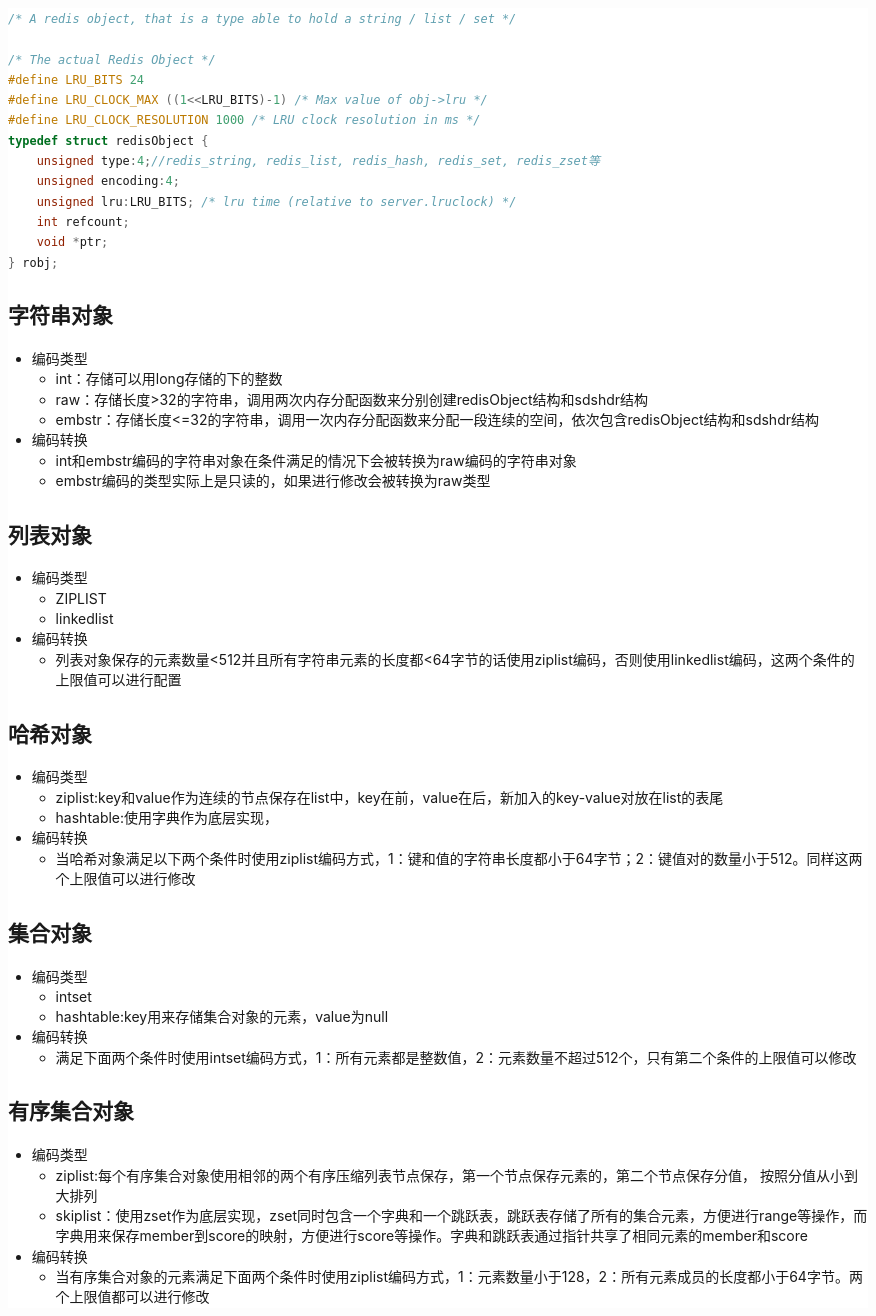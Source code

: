 ```c
/* A redis object, that is a type able to hold a string / list / set */

/* The actual Redis Object */
#define LRU_BITS 24
#define LRU_CLOCK_MAX ((1<<LRU_BITS)-1) /* Max value of obj->lru */
#define LRU_CLOCK_RESOLUTION 1000 /* LRU clock resolution in ms */
typedef struct redisObject {
    unsigned type:4;//redis_string, redis_list, redis_hash, redis_set, redis_zset等
    unsigned encoding:4;
    unsigned lru:LRU_BITS; /* lru time (relative to server.lruclock) */
    int refcount;
    void *ptr;
} robj;
```

##  字符串对象
* 编码类型
  * int：存储可以用long存储的下的整数
  * raw：存储长度>32的字符串，调用两次内存分配函数来分别创建redisObject结构和sdshdr结构
  * embstr：存储长度<=32的字符串，调用一次内存分配函数来分配一段连续的空间，依次包含redisObject结构和sdshdr结构
* 编码转换
  * int和embstr编码的字符串对象在条件满足的情况下会被转换为raw编码的字符串对象
  * embstr编码的类型实际上是只读的，如果进行修改会被转换为raw类型

## 列表对象
* 编码类型
  * ZIPLIST
  * linkedlist
* 编码转换
  * 列表对象保存的元素数量<512并且所有字符串元素的长度都<64字节的话使用ziplist编码，否则使用linkedlist编码，这两个条件的上限值可以进行配置

## 哈希对象
* 编码类型
  * ziplist:key和value作为连续的节点保存在list中，key在前，value在后，新加入的key-value对放在list的表尾
  * hashtable:使用字典作为底层实现，
* 编码转换
  * 当哈希对象满足以下两个条件时使用ziplist编码方式，1：键和值的字符串长度都小于64字节；2：键值对的数量小于512。同样这两个上限值可以进行修改

## 集合对象
* 编码类型
  * intset
  * hashtable:key用来存储集合对象的元素，value为null
* 编码转换
  * 满足下面两个条件时使用intset编码方式，1：所有元素都是整数值，2：元素数量不超过512个，只有第二个条件的上限值可以修改

## 有序集合对象
* 编码类型
  * ziplist:每个有序集合对象使用相邻的两个有序压缩列表节点保存，第一个节点保存元素的，第二个节点保存分值， 按照分值从小到大排列
  * skiplist：使用zset作为底层实现，zset同时包含一个字典和一个跳跃表，跳跃表存储了所有的集合元素，方便进行range等操作，而字典用来保存member到score的映射，方便进行score等操作。字典和跳跃表通过指针共享了相同元素的member和score
* 编码转换
  * 当有序集合对象的元素满足下面两个条件时使用ziplist编码方式，1：元素数量小于128，2：所有元素成员的长度都小于64字节。两个上限值都可以进行修改
